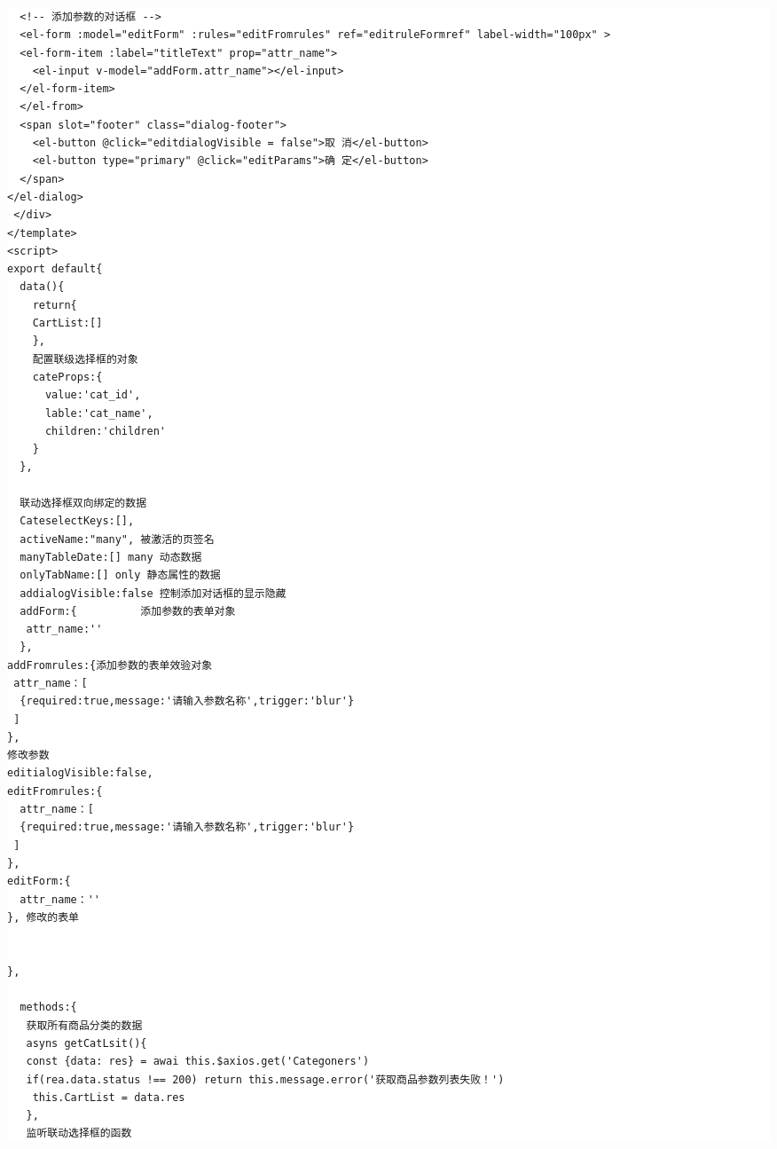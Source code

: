````
  <!-- 添加参数的对话框 -->
  <el-form :model="editForm" :rules="editFromrules" ref="editruleFormref" label-width="100px" >
  <el-form-item :label="titleText" prop="attr_name">
    <el-input v-model="addForm.attr_name"></el-input>
  </el-form-item>
  </el-from>
  <span slot="footer" class="dialog-footer">
    <el-button @click="editdialogVisible = false">取 消</el-button>
    <el-button type="primary" @click="editParams">确 定</el-button>
  </span>
</el-dialog>
 </div>
</template>
<script>
export default{
  data(){
    return{
    CartList:[]
    },
    配置联级选择框的对象
    cateProps:{
      value:'cat_id',
      lable:'cat_name',
      children:'children'
    }
  },
   
  联动选择框双向绑定的数据
  CateselectKeys:[],
  activeName:"many", 被激活的页签名
  manyTableDate:[] many 动态数据
  onlyTabName:[] only 静态属性的数据
  addialogVisible:false 控制添加对话框的显示隐藏
  addForm:{          添加参数的表单对象
   attr_name:''
  },
addFromrules:{添加参数的表单效验对象
 attr_name：[
  {required:true,message:'请输入参数名称',trigger:'blur'}
 ]
},
修改参数
editialogVisible:false,
editFromrules:{
  attr_name：[
  {required:true,message:'请输入参数名称',trigger:'blur'}
 ]
},
editForm:{
  attr_name：''
}, 修改的表单


}, 

  methods:{
   获取所有商品分类的数据
   asyns getCatLsit(){
   const {data: res} = awai this.$axios.get('Categoners')
   if(rea.data.status !== 200) return this.message.error('获取商品参数列表失败！')
    this.CartList = data.res
   },
   监听联动选择框的函数
````